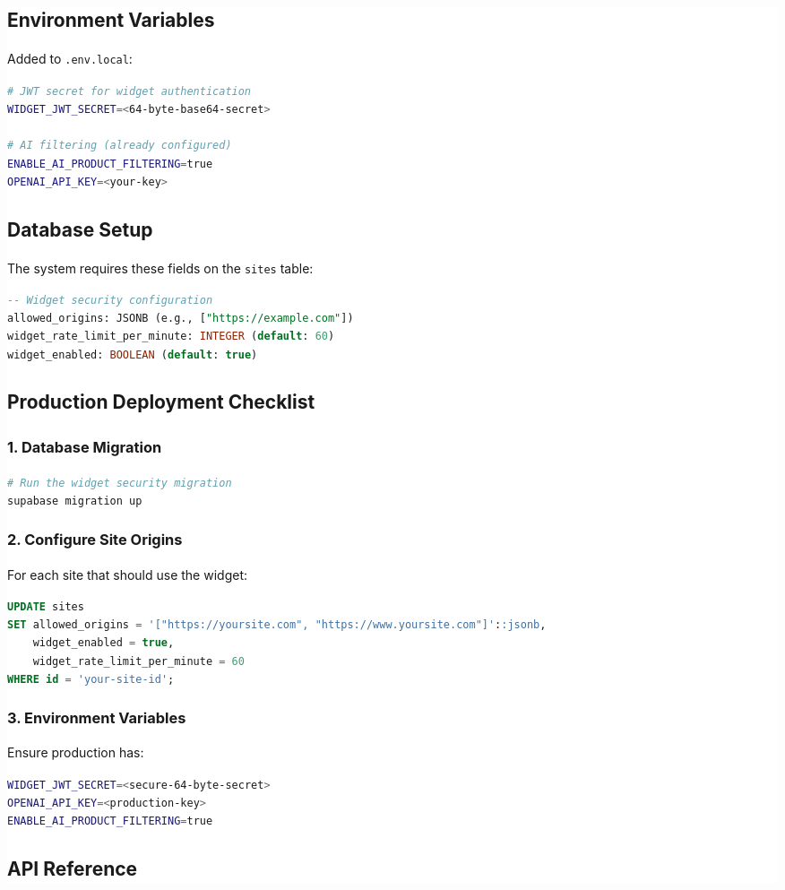 ## Environment Variables

Added to `.env.local`:
```bash
# JWT secret for widget authentication  
WIDGET_JWT_SECRET=<64-byte-base64-secret>

# AI filtering (already configured)
ENABLE_AI_PRODUCT_FILTERING=true
OPENAI_API_KEY=<your-key>
```

## Database Setup

The system requires these fields on the `sites` table:

```sql
-- Widget security configuration
allowed_origins: JSONB (e.g., ["https://example.com"])  
widget_rate_limit_per_minute: INTEGER (default: 60)
widget_enabled: BOOLEAN (default: true)
```

## Production Deployment Checklist

### 1. Database Migration
```bash
# Run the widget security migration
supabase migration up
```

### 2. Configure Site Origins
For each site that should use the widget:
```sql
UPDATE sites 
SET allowed_origins = '["https://yoursite.com", "https://www.yoursite.com"]'::jsonb,
    widget_enabled = true,
    widget_rate_limit_per_minute = 60
WHERE id = 'your-site-id';
```

### 3. Environment Variables
Ensure production has:
```bash
WIDGET_JWT_SECRET=<secure-64-byte-secret>
OPENAI_API_KEY=<production-key>  
ENABLE_AI_PRODUCT_FILTERING=true
```

## API Reference
